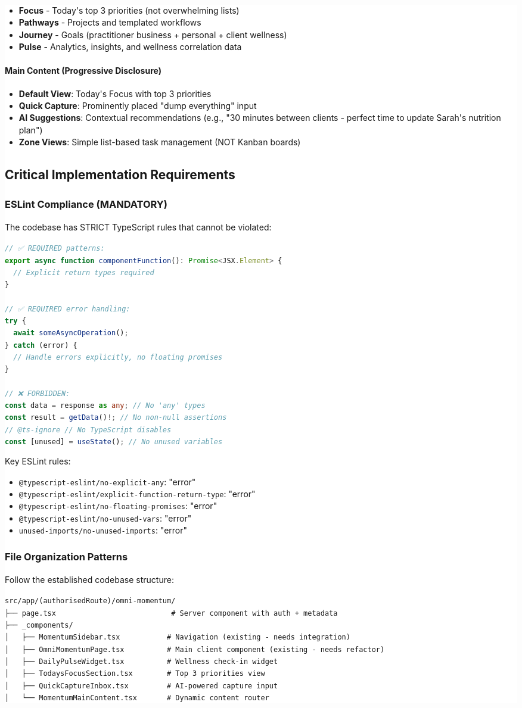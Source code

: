 - **Focus** - Today's top 3 priorities (not overwhelming lists)
- **Pathways** - Projects and templated workflows
- **Journey** - Goals (practitioner business + personal + client wellness)
- **Pulse** - Analytics, insights, and wellness correlation data

#### Main Content (Progressive Disclosure)

- **Default View**: Today's Focus with top 3 priorities
- **Quick Capture**: Prominently placed "dump everything" input
- **AI Suggestions**: Contextual recommendations (e.g., "30 minutes between clients - perfect time to update Sarah's nutrition plan")
- **Zone Views**: Simple list-based task management (NOT Kanban boards)

## Critical Implementation Requirements

### ESLint Compliance (MANDATORY)

The codebase has STRICT TypeScript rules that cannot be violated:

```typescript
// ✅ REQUIRED patterns:
export async function componentFunction(): Promise<JSX.Element> {
  // Explicit return types required
}

// ✅ REQUIRED error handling:
try {
  await someAsyncOperation();
} catch (error) {
  // Handle errors explicitly, no floating promises
}

// ❌ FORBIDDEN:
const data = response as any; // No 'any' types
const result = getData()!; // No non-null assertions
// @ts-ignore // No TypeScript disables
const [unused] = useState(); // No unused variables
```

Key ESLint rules:

- `@typescript-eslint/no-explicit-any`: "error"
- `@typescript-eslint/explicit-function-return-type`: "error"
- `@typescript-eslint/no-floating-promises`: "error"
- `@typescript-eslint/no-unused-vars`: "error"
- `unused-imports/no-unused-imports`: "error"

### File Organization Patterns

Follow the established codebase structure:

```
src/app/(authorisedRoute)/omni-momentum/
├── page.tsx                           # Server component with auth + metadata
├── _components/
│   ├── MomentumSidebar.tsx           # Navigation (existing - needs integration)
│   ├── OmniMomentumPage.tsx          # Main client component (existing - needs refactor)
│   ├── DailyPulseWidget.tsx          # Wellness check-in widget
│   ├── TodaysFocusSection.tsx        # Top 3 priorities view
│   ├── QuickCaptureInbox.tsx         # AI-powered capture input
│   └── MomentumMainContent.tsx       # Dynamic content router
```
